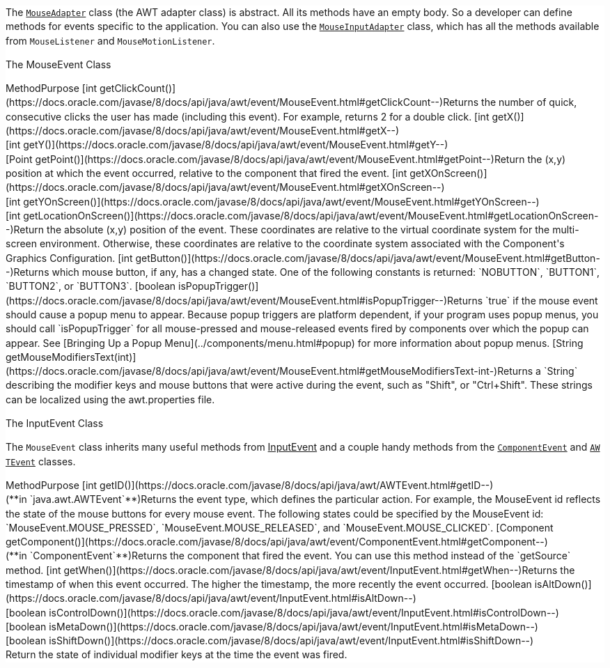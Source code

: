 The 
[`MouseAdapter`](https://docs.oracle.com/javase/8/docs/api/java/awt/event/MouseAdapter.html) class (the AWT adapter class) is abstract. All its methods have an empty body. So a developer can define methods for events specific to the application. You can also use the 
[`MouseInputAdapter`](https://docs.oracle.com/javase/8/docs/api/javax/swing/event/MouseInputAdapter.html) class, which has all the methods available from `MouseListener` and `MouseMotionListener`.

<a name="mouseevent" id="mouseevent">The MouseEvent Class</a>
<th id="h101" align="left">Method</th><th id="h102" align="left">Purpose</th>
<td headers="h101">[int getClickCount()](https://docs.oracle.com/javase/8/docs/api/java/awt/event/MouseEvent.html#getClickCount--)</td><td headers="h102">Returns the number of quick, consecutive clicks the user has made (including this event). For example, returns 2 for a double click.</td>
<td headers="h101">[int getX()](https://docs.oracle.com/javase/8/docs/api/java/awt/event/MouseEvent.html#getX--)<br />[int getY()](https://docs.oracle.com/javase/8/docs/api/java/awt/event/MouseEvent.html#getY--)<br />[Point getPoint()](https://docs.oracle.com/javase/8/docs/api/java/awt/event/MouseEvent.html#getPoint--)</td><td headers="h102">Return the (x,y) position at which the event occurred, relative to the component that fired the event.</td>
<td headers="h101">[int getXOnScreen()](https://docs.oracle.com/javase/8/docs/api/java/awt/event/MouseEvent.html#getXOnScreen--)<br />[int getYOnScreen()](https://docs.oracle.com/javase/8/docs/api/java/awt/event/MouseEvent.html#getYOnScreen--)<br />[int getLocationOnScreen()](https://docs.oracle.com/javase/8/docs/api/java/awt/event/MouseEvent.html#getLocationOnScreen--)</td><td headers="h102">Return the absolute (x,y) position of the event. These coordinates are relative to the virtual coordinate system for the multi-screen environment. Otherwise, these coordinates are relative to the coordinate system associated with the Component's Graphics Configuration.</td>
<td headers="h101">[int getButton()](https://docs.oracle.com/javase/8/docs/api/java/awt/event/MouseEvent.html#getButton--)</td><td headers="h102">Returns which mouse button, if any, has a changed state. One of the following constants is returned: `NOBUTTON`, `BUTTON1`, `BUTTON2`, or `BUTTON3`.</td>
<td headers="h101">[boolean isPopupTrigger()](https://docs.oracle.com/javase/8/docs/api/java/awt/event/MouseEvent.html#isPopupTrigger--)</td><td headers="h102">Returns `true` if the mouse event should cause a popup menu to appear. Because popup triggers are platform dependent, if your program uses popup menus, you should call `isPopupTrigger` for all mouse-pressed and mouse-released events fired by components over which the popup can appear. See [Bringing Up a Popup Menu](../components/menu.html#popup) for more information about popup menus.</td>
<td headers="h101">[String getMouseModifiersText(int)](https://docs.oracle.com/javase/8/docs/api/java/awt/event/MouseEvent.html#getMouseModifiersText-int-)</td><td headers="h102">Returns a `String` describing the modifier keys and mouse buttons that were active during the event, such as "Shift", or "Ctrl+Shift". These strings can be localized using the awt.properties file.</td>

<a name="inputevent" id="inputevent">The InputEvent Class</a>

The `MouseEvent` class inherits many useful methods from 
[InputEvent](https://docs.oracle.com/javase/8/docs/api/java/awt/event/InputEvent.html) and a couple handy methods from the 
[`ComponentEvent`](https://docs.oracle.com/javase/8/docs/api/java/awt/event/ComponentEvent.html) and 
[`AWTEvent`](https://docs.oracle.com/javase/8/docs/api/java/awt/AWTEvent.html) classes.
<th id="h201" align="left">Method</th><th id="h202" align="left">Purpose</th>
<td headers="h201">[int getID()](https://docs.oracle.com/javase/8/docs/api/java/awt/AWTEvent.html#getID--)<br />(**in `java.awt.AWTEvent`**)</td><td headers="h202">Returns the event type, which defines the particular action. For example, the MouseEvent id reflects the state of the mouse buttons for every mouse event. The following states could be specified by the MouseEvent id: `MouseEvent.MOUSE_PRESSED`, `MouseEvent.MOUSE_RELEASED`, and `MouseEvent.MOUSE_CLICKED`.</td>
<td headers="h201">[Component getComponent()](https://docs.oracle.com/javase/8/docs/api/java/awt/event/ComponentEvent.html#getComponent--)<br />(**in `ComponentEvent`**)</td><td headers="h202">Returns the component that fired the event. You can use this method instead of the `getSource` method.</td>
<td headers="h201">[int getWhen()](https://docs.oracle.com/javase/8/docs/api/java/awt/event/InputEvent.html#getWhen--)</td><td headers="h202">Returns the timestamp of when this event occurred. The higher the timestamp, the more recently the event occurred.</td>
<td headers="h201">[boolean isAltDown()](https://docs.oracle.com/javase/8/docs/api/java/awt/event/InputEvent.html#isAltDown--)<br />[boolean isControlDown()](https://docs.oracle.com/javase/8/docs/api/java/awt/event/InputEvent.html#isControlDown--)<br />[boolean isMetaDown()](https://docs.oracle.com/javase/8/docs/api/java/awt/event/InputEvent.html#isMetaDown--)<br />[boolean isShiftDown()](https://docs.oracle.com/javase/8/docs/api/java/awt/event/InputEvent.html#isShiftDown--)<br /></td><td headers="h202">Return the state of individual modifier keys at the time the event was fired.</td>